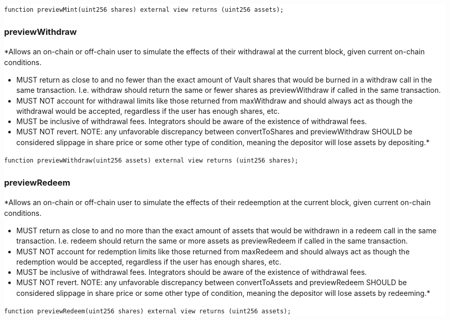 
```solidity
function previewMint(uint256 shares) external view returns (uint256 assets);
```

### previewWithdraw

*Allows an on-chain or off-chain user to simulate the effects of their withdrawal at the current block,
given current on-chain conditions.
- MUST return as close to and no fewer than the exact amount of Vault shares that would be burned in a withdraw
call in the same transaction. I.e. withdraw should return the same or fewer shares as previewWithdraw if
called
in the same transaction.
- MUST NOT account for withdrawal limits like those returned from maxWithdraw and should always act as though
the withdrawal would be accepted, regardless if the user has enough shares, etc.
- MUST be inclusive of withdrawal fees. Integrators should be aware of the existence of withdrawal fees.
- MUST NOT revert.
NOTE: any unfavorable discrepancy between convertToShares and previewWithdraw SHOULD be considered slippage in
share price or some other type of condition, meaning the depositor will lose assets by depositing.*


```solidity
function previewWithdraw(uint256 assets) external view returns (uint256 shares);
```

### previewRedeem

*Allows an on-chain or off-chain user to simulate the effects of their redeemption at the current block,
given current on-chain conditions.
- MUST return as close to and no more than the exact amount of assets that would be withdrawn in a redeem call
in the same transaction. I.e. redeem should return the same or more assets as previewRedeem if called in the
same transaction.
- MUST NOT account for redemption limits like those returned from maxRedeem and should always act as though the
redemption would be accepted, regardless if the user has enough shares, etc.
- MUST be inclusive of withdrawal fees. Integrators should be aware of the existence of withdrawal fees.
- MUST NOT revert.
NOTE: any unfavorable discrepancy between convertToAssets and previewRedeem SHOULD be considered slippage in
share price or some other type of condition, meaning the depositor will lose assets by redeeming.*


```solidity
function previewRedeem(uint256 shares) external view returns (uint256 assets);
```
